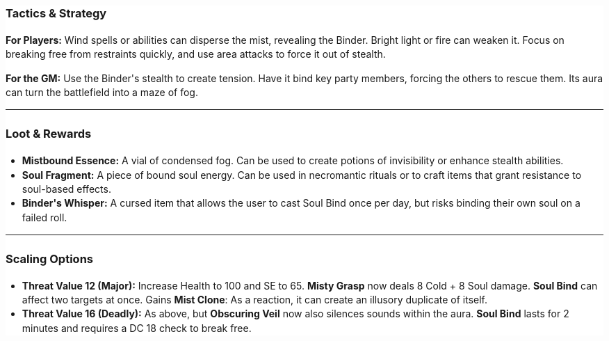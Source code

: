 
### Tactics & Strategy

**For Players:** Wind spells or abilities can disperse the mist, revealing the Binder. Bright light or fire can weaken it. Focus on breaking free from restraints quickly, and use area attacks to force it out of stealth.

**For the GM:** Use the Binder's stealth to create tension. Have it bind key party members, forcing the others to rescue them. Its aura can turn the battlefield into a maze of fog.

---

### Loot & Rewards

- **Mistbound Essence:** A vial of condensed fog. Can be used to create potions of invisibility or enhance stealth abilities.
- **Soul Fragment:** A piece of bound soul energy. Can be used in necromantic rituals or to craft items that grant resistance to soul-based effects.
- **Binder's Whisper:** A cursed item that allows the user to cast Soul Bind once per day, but risks binding their own soul on a failed roll.

---

### Scaling Options

- **Threat Value 12 (Major):** Increase Health to 100 and SE to 65. **Misty Grasp** now deals 8 Cold + 8 Soul damage. **Soul Bind** can affect two targets at once. Gains **Mist Clone**: As a reaction, it can create an illusory duplicate of itself.
- **Threat Value 16 (Deadly):** As above, but **Obscuring Veil** now also silences sounds within the aura. **Soul Bind** lasts for 2 minutes and requires a DC 18 check to break free.
